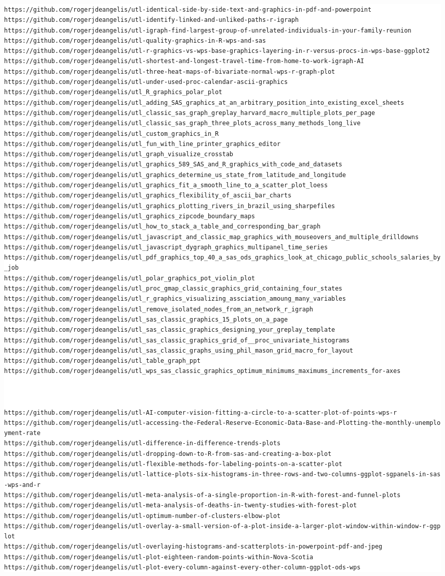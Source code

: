     https://github.com/rogerjdeangelis/utl-identical-side-by-side-text-and-graphics-in-pdf-and-powerpoint
    https://github.com/rogerjdeangelis/utl-identify-linked-and-unliked-paths-r-igraph
    https://github.com/rogerjdeangelis/utl-igraph-find-largest-group-of-unrelated-individuals-in-your-family-reunion
    https://github.com/rogerjdeangelis/utl-quality-graphics-in-R-wps-and-sas
    https://github.com/rogerjdeangelis/utl-r-graphics-vs-wps-base-graphics-layering-in-r-versus-procs-in-wps-base-ggplot2
    https://github.com/rogerjdeangelis/utl-shortest-and-longest-travel-time-from-home-to-work-igraph-AI
    https://github.com/rogerjdeangelis/utl-three-heat-maps-of-bivariate-normal-wps-r-graph-plot
    https://github.com/rogerjdeangelis/utl-under-used-proc-calendar-ascii-graphics
    https://github.com/rogerjdeangelis/utl_R_graphics_polar_plot
    https://github.com/rogerjdeangelis/utl_adding_SAS_graphics_at_an_arbitrary_position_into_existing_excel_sheets
    https://github.com/rogerjdeangelis/utl_classic_sas_graph_greplay_harvard_macro_multiple_plots_per_page
    https://github.com/rogerjdeangelis/utl_classic_sas_graph_three_plots_across_many_methods_long_live
    https://github.com/rogerjdeangelis/utl_custom_graphics_in_R
    https://github.com/rogerjdeangelis/utl_fun_with_line_printer_graphics_editor
    https://github.com/rogerjdeangelis/utl_graph_visualize_crosstab
    https://github.com/rogerjdeangelis/utl_graphics_589_SAS_and_R_graphics_with_code_and_datasets
    https://github.com/rogerjdeangelis/utl_graphics_determine_us_state_from_latitude_and_longitude
    https://github.com/rogerjdeangelis/utl_graphics_fit_a_smooth_line_to_a_scatter_plot_loess
    https://github.com/rogerjdeangelis/utl_graphics_flexibility_of_ascii_bar_charts
    https://github.com/rogerjdeangelis/utl_graphics_plotting_rivers_in_brazil_using_sharpefiles
    https://github.com/rogerjdeangelis/utl_graphics_zipcode_boundary_maps
    https://github.com/rogerjdeangelis/utl_how_to_stack_a_table_and_corresponding_bar_graph
    https://github.com/rogerjdeangelis/utl_javascript_and_classic_map_graphics_with_mouseovers_and_multiple_drilldowns
    https://github.com/rogerjdeangelis/utl_javascript_dygraph_graphics_multipanel_time_series
    https://github.com/rogerjdeangelis/utl_pdf_graphics_top_40_a_sas_ods_graphics_look_at_chicago_public_schools_salaries_by_job
    https://github.com/rogerjdeangelis/utl_polar_graphics_pot_violin_plot
    https://github.com/rogerjdeangelis/utl_proc_gmap_classic_graphics_grid_containing_four_states
    https://github.com/rogerjdeangelis/utl_r_graphics_visualizing_assciation_amoung_many_variables
    https://github.com/rogerjdeangelis/utl_remove_isolated_nodes_from_an_network_r_igraph
    https://github.com/rogerjdeangelis/utl_sas_classic_graphics_15_plots_on_a_page
    https://github.com/rogerjdeangelis/utl_sas_classic_graphics_designing_your_greplay_template
    https://github.com/rogerjdeangelis/utl_sas_classic_graphics_grid_of__proc_univariate_histograms
    https://github.com/rogerjdeangelis/utl_sas_classic_graphs_using_phil_mason_grid_macro_for_layout
    https://github.com/rogerjdeangelis/utl_table_graph_ppt
    https://github.com/rogerjdeangelis/utl_wps_sas_classic_graphics_optimum_minimums_maximums_increments_for-axes



    https://github.com/rogerjdeangelis/utl-AI-computer-vision-fitting-a-circle-to-a-scatter-plot-of-points-wps-r
    https://github.com/rogerjdeangelis/utl-accessing-the-Federal-Reserve-Economic-Data-Base-and-Plotting-the-monthly-unemployment-rate
    https://github.com/rogerjdeangelis/utl-difference-in-difference-trends-plots
    https://github.com/rogerjdeangelis/utl-dropping-down-to-R-from-sas-and-creating-a-box-plot
    https://github.com/rogerjdeangelis/utl-flexible-methods-for-labeling-points-on-a-scatter-plot
    https://github.com/rogerjdeangelis/utl-lattice-plots-six-histograms-in-three-rows-and-two-columns-ggplot-sgpanels-in-sas-wps-and-r
    https://github.com/rogerjdeangelis/utl-meta-analysis-of-a-single-proportion-in-R-with-forest-and-funnel-plots
    https://github.com/rogerjdeangelis/utl-meta-analysis-of-deaths-in-twenty-studies-with-forest-plot
    https://github.com/rogerjdeangelis/utl-optimum-number-of-clusters-elbow-plot
    https://github.com/rogerjdeangelis/utl-overlay-a-small-version-of-a-plot-inside-a-larger-plot-window-within-window-r-ggplot
    https://github.com/rogerjdeangelis/utl-overlaying-histograms-and-scatterplots-in-powerpoint-pdf-and-jpeg
    https://github.com/rogerjdeangelis/utl-plot-eighteen-random-points-within-Nova-Scotia
    https://github.com/rogerjdeangelis/utl-plot-every-column-against-every-other-column-ggplot-ods-wps